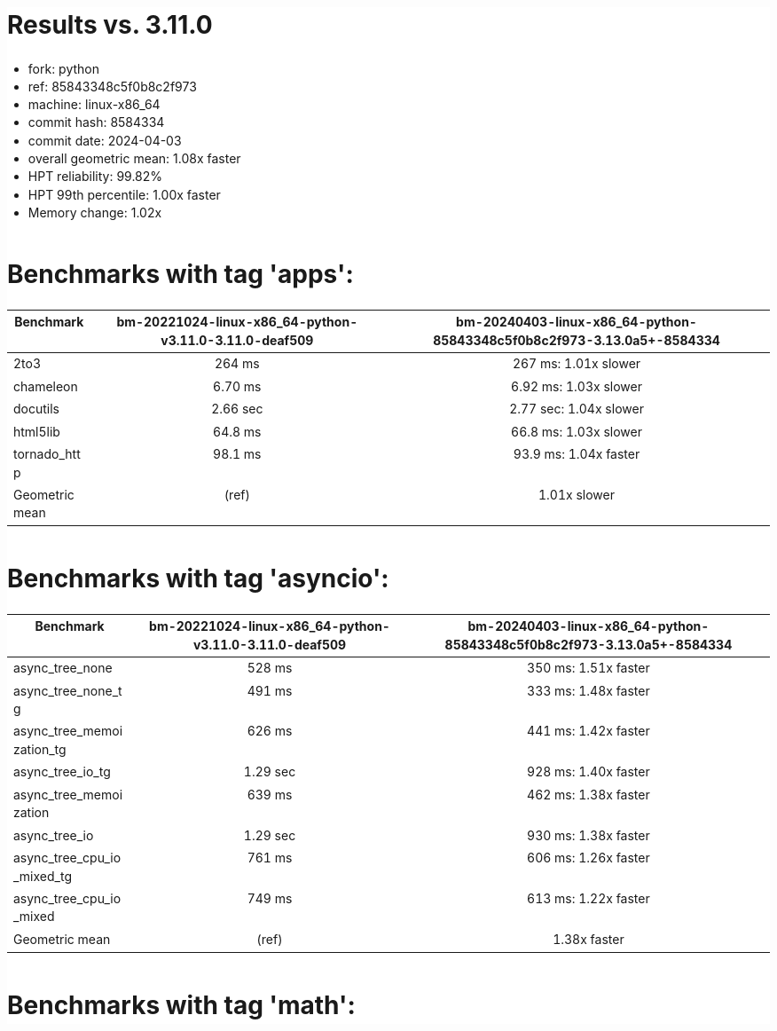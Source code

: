 # Results vs. 3.11.0

- fork: python
- ref: 85843348c5f0b8c2f973
- machine: linux-x86_64
- commit hash: 8584334
- commit date: 2024-04-03
- overall geometric mean: 1.08x faster
- HPT reliability: 99.82%
- HPT 99th percentile: 1.00x faster
- Memory change: 1.02x

Benchmarks with tag 'apps':
===========================

| Benchmark      | bm-20221024-linux-x86_64-python-v3.11.0-3.11.0-deaf509 | bm-20240403-linux-x86_64-python-85843348c5f0b8c2f973-3.13.0a5+-8584334 |
|----------------|:------------------------------------------------------:|:----------------------------------------------------------------------:|
| 2to3           | 264 ms                                                 | 267 ms: 1.01x slower                                                   |
| chameleon      | 6.70 ms                                                | 6.92 ms: 1.03x slower                                                  |
| docutils       | 2.66 sec                                               | 2.77 sec: 1.04x slower                                                 |
| html5lib       | 64.8 ms                                                | 66.8 ms: 1.03x slower                                                  |
| tornado_http   | 98.1 ms                                                | 93.9 ms: 1.04x faster                                                  |
| Geometric mean | (ref)                                                  | 1.01x slower                                                           |

Benchmarks with tag 'asyncio':
==============================

| Benchmark                  | bm-20221024-linux-x86_64-python-v3.11.0-3.11.0-deaf509 | bm-20240403-linux-x86_64-python-85843348c5f0b8c2f973-3.13.0a5+-8584334 |
|----------------------------|:------------------------------------------------------:|:----------------------------------------------------------------------:|
| async_tree_none            | 528 ms                                                 | 350 ms: 1.51x faster                                                   |
| async_tree_none_tg         | 491 ms                                                 | 333 ms: 1.48x faster                                                   |
| async_tree_memoization_tg  | 626 ms                                                 | 441 ms: 1.42x faster                                                   |
| async_tree_io_tg           | 1.29 sec                                               | 928 ms: 1.40x faster                                                   |
| async_tree_memoization     | 639 ms                                                 | 462 ms: 1.38x faster                                                   |
| async_tree_io              | 1.29 sec                                               | 930 ms: 1.38x faster                                                   |
| async_tree_cpu_io_mixed_tg | 761 ms                                                 | 606 ms: 1.26x faster                                                   |
| async_tree_cpu_io_mixed    | 749 ms                                                 | 613 ms: 1.22x faster                                                   |
| Geometric mean             | (ref)                                                  | 1.38x faster                                                           |

Benchmarks with tag 'math':
===========================
